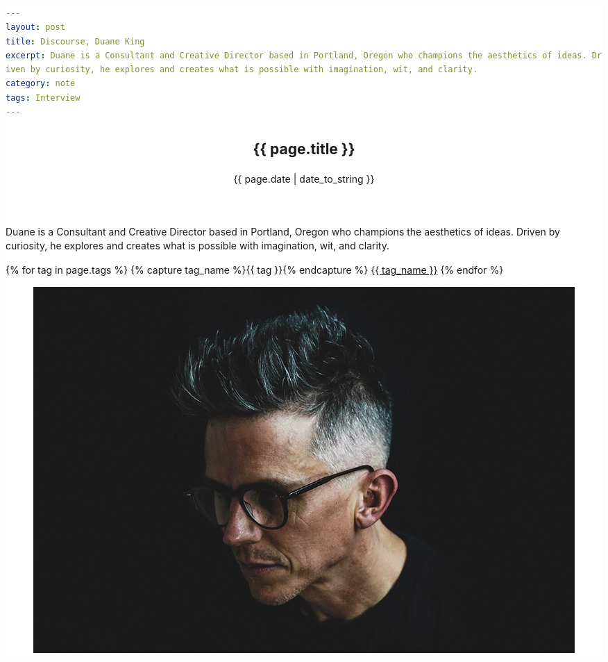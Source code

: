 ```yaml
---
layout: post
title: Discourse, Duane King
excerpt: Duane is a Consultant and Creative Director based in Portland, Oregon who champions the aesthetics of ideas. Driven by curiosity, he explores and creates what is possible with imagination, wit, and clarity.
category: note
tags: Interview
---
```


<section class="grid note-intro">
  <header>
    <h2>{{ page.title }}</h2>
    <time>{{ page.date | date_to_string }}</time>
  </header>
  <article>
    <p>Duane is a Consultant and Creative Director based in Portland, Oregon who champions the aesthetics of ideas. Driven by curiosity, he explores and creates what is possible with imagination, wit, and clarity.</p>
  </article>
  <footer>
    <p>
    {% for tag in page.tags %}
      {% capture tag_name %}{{ tag }}{% endcapture %}
      <a href="/tag/{{ tag_name }}"><nobr>{{ tag_name }}</nobr></a>
    {% endfor %}
    </p>
  </footer>
</section>

<section class="grid note-image">
  <figure>
    <img src="/img/duane_king.png">